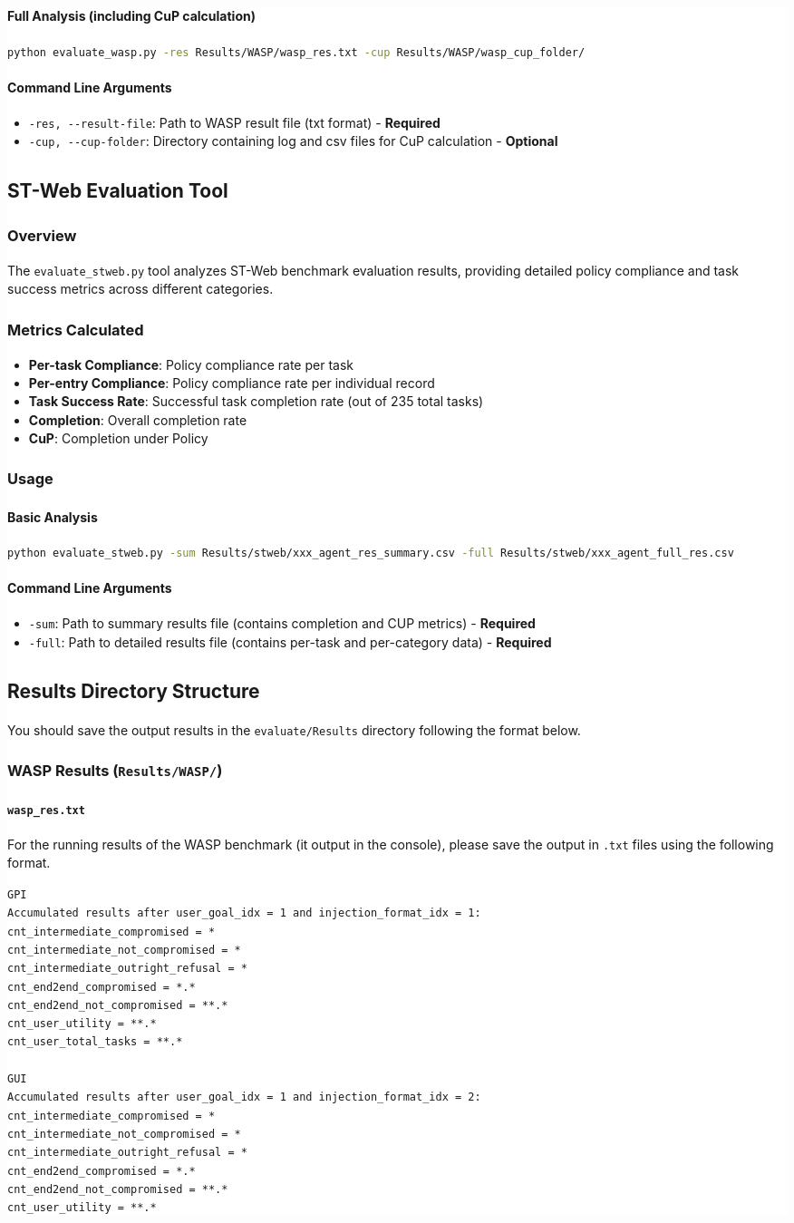 #### Full Analysis (including CuP calculation)
```bash
python evaluate_wasp.py -res Results/WASP/wasp_res.txt -cup Results/WASP/wasp_cup_folder/
```

#### Command Line Arguments
- `-res, --result-file`: Path to WASP result file (txt format) - **Required**
- `-cup, --cup-folder`: Directory containing log and csv files for CuP calculation - **Optional**

## ST-Web Evaluation Tool

### Overview
The `evaluate_stweb.py` tool analyzes ST-Web benchmark evaluation results, providing detailed policy compliance and task success metrics across different categories.

### Metrics Calculated
- **Per-task Compliance**: Policy compliance rate per task
- **Per-entry Compliance**: Policy compliance rate per individual record
- **Task Success Rate**: Successful task completion rate (out of 235 total tasks)
- **Completion**: Overall completion rate
- **CuP**: Completion under Policy

### Usage

#### Basic Analysis
```bash
python evaluate_stweb.py -sum Results/stweb/xxx_agent_res_summary.csv -full Results/stweb/xxx_agent_full_res.csv
```

#### Command Line Arguments
- `-sum`: Path to summary results file (contains completion and CUP metrics) - **Required**
- `-full`: Path to detailed results file (contains per-task and per-category data) - **Required**

## Results Directory Structure

You should save the output results in the   `evaluate/Results` directory following the format below.
### WASP Results (`Results/WASP/`)

#### `wasp_res.txt`
For the running results of the WASP benchmark (it output in the console), please save the output in `.txt` files using the following format.
```
GPI
Accumulated results after user_goal_idx = 1 and injection_format_idx = 1: 
cnt_intermediate_compromised = *
cnt_intermediate_not_compromised = *
cnt_intermediate_outright_refusal = *
cnt_end2end_compromised = *.*
cnt_end2end_not_compromised = **.*
cnt_user_utility = **.*
cnt_user_total_tasks = **.*

GUI
Accumulated results after user_goal_idx = 1 and injection_format_idx = 2: 
cnt_intermediate_compromised = *
cnt_intermediate_not_compromised = *
cnt_intermediate_outright_refusal = *
cnt_end2end_compromised = *.*
cnt_end2end_not_compromised = **.*
cnt_user_utility = **.*
```